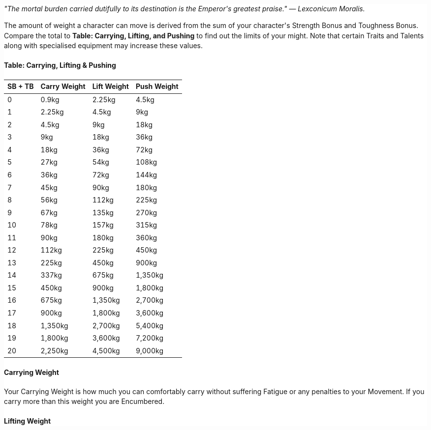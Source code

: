 *"The mortal burden carried dutifully to its destination is the Emperor's greatest praise."* 
— *Lexconicum Moralis.*

The amount of weight a character can move is derived from the sum of your character's Strength Bonus and Toughness Bonus. Compare the total to **Table: Carrying, Lifting, and Pushing** to find out the limits of your might. Note that certain Traits and Talents along with specialised equipment may increase these values.
#### **Table: Carrying, Lifting & Pushing**

| SB + TB | Carry Weight | Lift Weight | Push Weight |
| ------- | ------------ | ----------- | ----------- |
| 0       | 0.9kg        | 2.25kg      | 4.5kg       |
| 1       | 2.25kg       | 4.5kg       | 9kg         |
| 2       | 4.5kg        | 9kg         | 18kg        |
| 3       | 9kg          | 18kg        | 36kg        |
| 4       | 18kg         | 36kg        | 72kg        |
| 5       | 27kg         | 54kg        | 108kg       |
| 6       | 36kg         | 72kg        | 144kg       |
| 7       | 45kg         | 90kg        | 180kg       |
| 8       | 56kg         | 112kg       | 225kg       |
| 9       | 67kg         | 135kg       | 270kg       |
| 10      | 78kg         | 157kg       | 315kg       |
| 11      | 90kg         | 180kg       | 360kg       |
| 12      | 112kg        | 225kg       | 450kg       |
| 13      | 225kg        | 450kg       | 900kg       |
| 14      | 337kg        | 675kg       | 1,350kg     |
| 15      | 450kg        | 900kg       | 1,800kg     |
| 16      | 675kg        | 1,350kg     | 2,700kg     |
| 17      | 900kg        | 1,800kg     | 3,600kg     |
| 18      | 1,350kg      | 2,700kg     | 5,400kg     |
| 19      | 1,800kg      | 3,600kg     | 7,200kg     |
| 20      | 2,250kg      | 4,500kg     | 9,000kg     |

#### **Carrying Weight**

Your Carrying Weight is how much you can comfortably carry without suffering Fatigue or any penalties to your Movement. If you carry more than this weight you are Encumbered.
#### **Lifting Weight**
